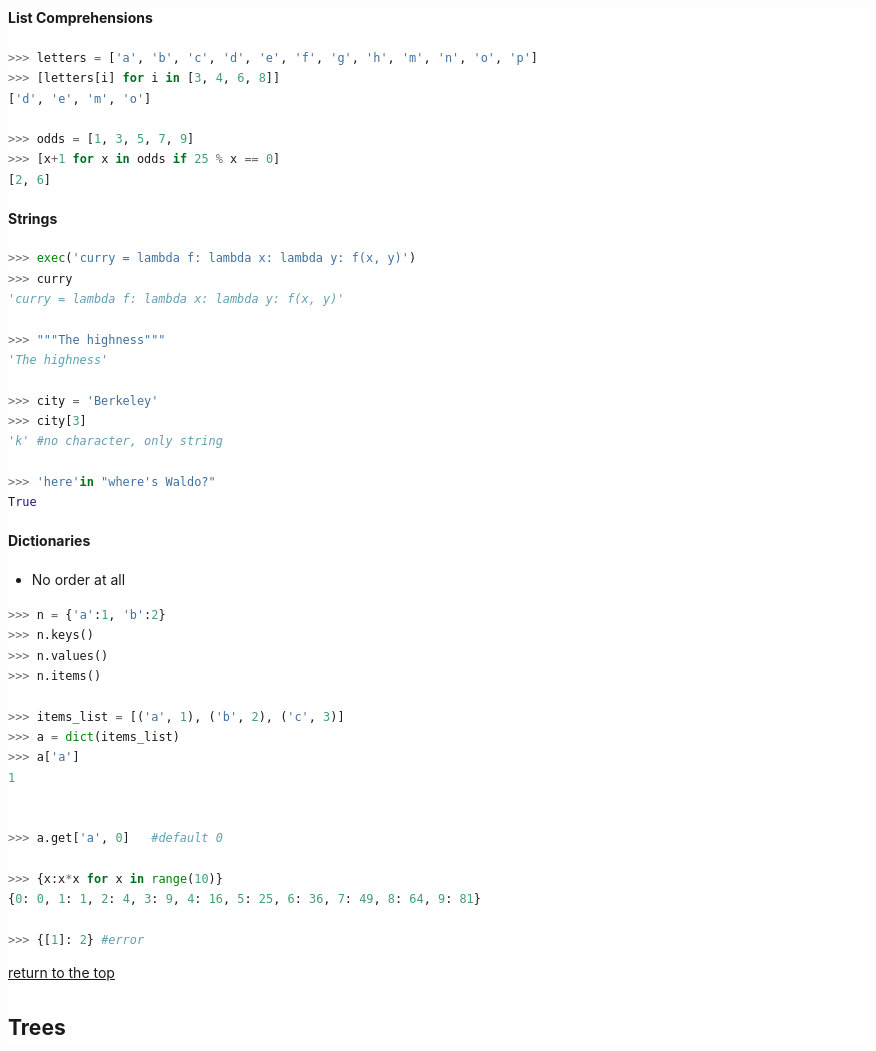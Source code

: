 #### List Comprehensions
```python
>>> letters = ['a', 'b', 'c', 'd', 'e', 'f', 'g', 'h', 'm', 'n', 'o', 'p']
>>> [letters[i] for i in [3, 4, 6, 8]]
['d', 'e', 'm', 'o']

>>> odds = [1, 3, 5, 7, 9]
>>> [x+1 for x in odds if 25 % x == 0]
[2, 6]
```

#### Strings

```python
>>> exec('curry = lambda f: lambda x: lambda y: f(x, y)')
>>> curry
'curry = lambda f: lambda x: lambda y: f(x, y)'

>>> """The highness"""
'The highness'

>>> city = 'Berkeley'
>>> city[3]
'k' #no character, only string

>>> 'here'in "where's Waldo?"
True
```

#### Dictionaries
- No order at all
```python
>>> n = {'a':1, 'b':2}
>>> n.keys()
>>> n.values()
>>> n.items()

>>> items_list = [('a', 1), ('b', 2), ('c', 3)]
>>> a = dict(items_list)
>>> a['a']
1


>>> a.get['a', 0]   #default 0

>>> {x:x*x for x in range(10)}
{0: 0, 1: 1, 2: 4, 3: 9, 4: 16, 5: 25, 6: 36, 7: 49, 8: 64, 9: 81}

>>> {[1]: 2} #error
```
<a href="#top">return to the top</a>

<a name="trees"></a>
## Trees
